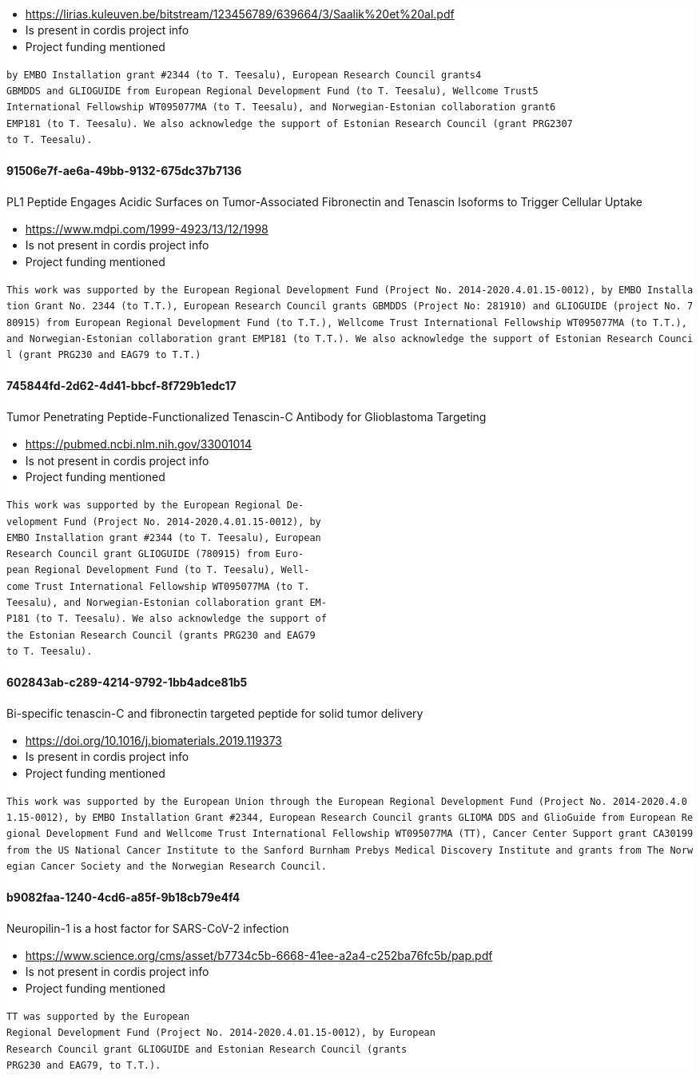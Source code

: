 - https://lirias.kuleuven.be/bitstream/123456789/639664/3/Saalik%20et%20al.pdf
- Is present in cordis project info
- Project funding mentioned
```
by EMBO Installation grant #2344 (to T. Teesalu), European Research Council grants4
GBMDDS and GLIOGUIDE from European Regional Development Fund (to T. Teesalu), Wellcome Trust5
International Fellowship WT095077MA (to T. Teesalu), and Norwegian-Estonian collaboration grant6
EMP181 (to T. Teesalu). We also acknowledge the support of Estonian Research Council (grant PRG2307
to T. Teesalu).
```
#### 91506e7f-ae6a-49bb-9132-675dc37b7136
PL1 Peptide Engages Acidic Surfaces on Tumor-Associated Fibronectin and Tenascin Isoforms to Trigger Cellular Uptake
- https://www.mdpi.com/1999-4923/13/12/1998
- Is not present in cordis project info
- Project funding mentioned
```
This work was supported by the European Regional Development Fund (Project No. 2014-2020.4.01.15-0012), by EMBO Installation Grant No. 2344 (to T.T.), European Research Council grants GBMDDS (Project No: 281910) and GLIOGUIDE (project No. 780915) from European Regional Development Fund (to T.T.), Wellcome Trust International Fellowship WT095077MA (to T.T.), and Norwegian-Estonian collaboration grant EMP181 (to T.T.). We also acknowledge the support of Estonian Research Council (grant PRG230 and EAG79 to T.T.)
```
#### 745844fd-2d62-4d41-bbcf-8f729b1edc17
Tumor Penetrating Peptide-Functionalized Tenascin-C Antibody for Glioblastoma Targeting
- https://pubmed.ncbi.nlm.nih.gov/33001014
- Is not present in cordis project info
- Project funding mentioned
```
This work was supported by the European Regional De-
velopment Fund (Project No. 2014-2020.4.01.15-0012), by
EMBO Installation grant #2344 (to T. Teesalu), European
Research Council grant GLIOGUIDE (780915) from Euro-
pean Regional Development Fund (to T. Teesalu), Well-
come Trust International Fellowship WT095077MA (to T.
Teesalu), and Norwegian-Estonian collaboration grant EM-
P181 (to T. Teesalu). We also acknowledge the support of
the Estonian Research Council (grants PRG230 and EAG79
to T. Teesalu).
```
#### 602843ab-c289-4214-9792-1bb4adce81b5
Bi-specific tenascin-C and fibronectin targeted peptide for solid tumor delivery
- https://doi.org/10.1016/j.biomaterials.2019.119373
- Is present in cordis project info
- Project funding mentioned
```
This work was supported by the European Union through the European Regional Development Fund (Project No. 2014-2020.4.01.15-0012), by EMBO Installation Grant #2344, European Research Council grants GLIOMA DDS and GlioGuide from European Regional Development Fund and Wellcome Trust International Fellowship WT095077MA (TT), Cancer Center Support grant CA30199 from the US National Cancer Institute to the Sanford Burnham Prebys Medical Discovery Institute and grants from The Norwegian Cancer Society and the Norwegian Research Council.
```
#### b9082faa-1240-4cd6-a85f-9b18cb79e4f4
Neuropilin-1 is a host factor for SARS-CoV-2 infection
- https://www.science.org/cms/asset/b7734c5b-6668-41ee-a2a4-c252ba76fc5b/pap.pdf
- Is not present in cordis project info
- Project funding mentioned
```
TT was supported by the European
Regional Development Fund (Project No. 2014-2020.4.01.15-0012), by European
Research Council grant GLIOGUIDE and Estonian Research Council (grants
PRG230 and EAG79, to T.T.). 
```